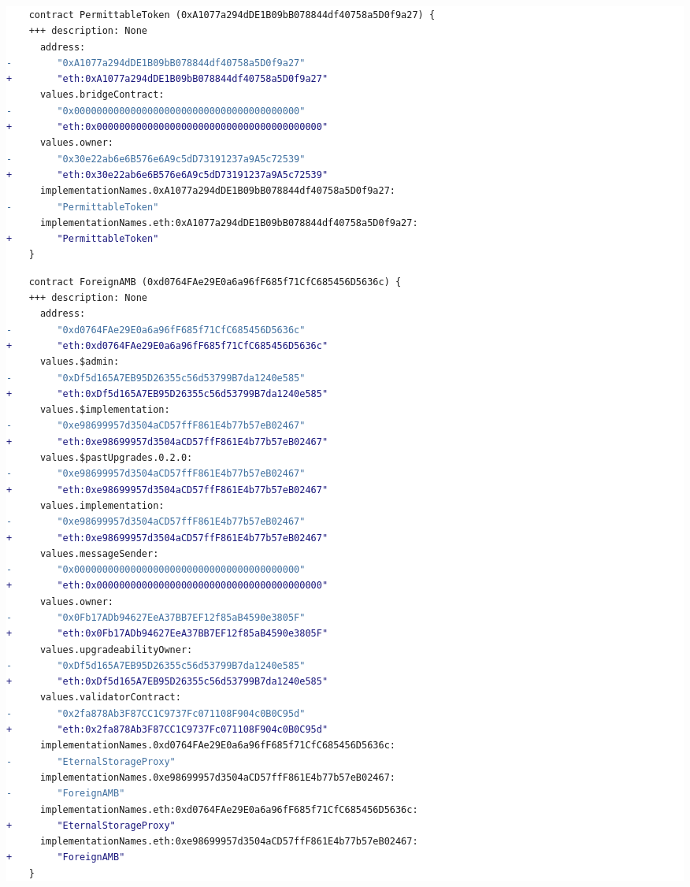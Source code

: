 ```diff
    contract PermittableToken (0xA1077a294dDE1B09bB078844df40758a5D0f9a27) {
    +++ description: None
      address:
-        "0xA1077a294dDE1B09bB078844df40758a5D0f9a27"
+        "eth:0xA1077a294dDE1B09bB078844df40758a5D0f9a27"
      values.bridgeContract:
-        "0x0000000000000000000000000000000000000000"
+        "eth:0x0000000000000000000000000000000000000000"
      values.owner:
-        "0x30e22ab6e6B576e6A9c5dD73191237a9A5c72539"
+        "eth:0x30e22ab6e6B576e6A9c5dD73191237a9A5c72539"
      implementationNames.0xA1077a294dDE1B09bB078844df40758a5D0f9a27:
-        "PermittableToken"
      implementationNames.eth:0xA1077a294dDE1B09bB078844df40758a5D0f9a27:
+        "PermittableToken"
    }
```

```diff
    contract ForeignAMB (0xd0764FAe29E0a6a96fF685f71CfC685456D5636c) {
    +++ description: None
      address:
-        "0xd0764FAe29E0a6a96fF685f71CfC685456D5636c"
+        "eth:0xd0764FAe29E0a6a96fF685f71CfC685456D5636c"
      values.$admin:
-        "0xDf5d165A7EB95D26355c56d53799B7da1240e585"
+        "eth:0xDf5d165A7EB95D26355c56d53799B7da1240e585"
      values.$implementation:
-        "0xe98699957d3504aCD57ffF861E4b77b57eB02467"
+        "eth:0xe98699957d3504aCD57ffF861E4b77b57eB02467"
      values.$pastUpgrades.0.2.0:
-        "0xe98699957d3504aCD57ffF861E4b77b57eB02467"
+        "eth:0xe98699957d3504aCD57ffF861E4b77b57eB02467"
      values.implementation:
-        "0xe98699957d3504aCD57ffF861E4b77b57eB02467"
+        "eth:0xe98699957d3504aCD57ffF861E4b77b57eB02467"
      values.messageSender:
-        "0x0000000000000000000000000000000000000000"
+        "eth:0x0000000000000000000000000000000000000000"
      values.owner:
-        "0x0Fb17ADb94627EeA37BB7EF12f85aB4590e3805F"
+        "eth:0x0Fb17ADb94627EeA37BB7EF12f85aB4590e3805F"
      values.upgradeabilityOwner:
-        "0xDf5d165A7EB95D26355c56d53799B7da1240e585"
+        "eth:0xDf5d165A7EB95D26355c56d53799B7da1240e585"
      values.validatorContract:
-        "0x2fa878Ab3F87CC1C9737Fc071108F904c0B0C95d"
+        "eth:0x2fa878Ab3F87CC1C9737Fc071108F904c0B0C95d"
      implementationNames.0xd0764FAe29E0a6a96fF685f71CfC685456D5636c:
-        "EternalStorageProxy"
      implementationNames.0xe98699957d3504aCD57ffF861E4b77b57eB02467:
-        "ForeignAMB"
      implementationNames.eth:0xd0764FAe29E0a6a96fF685f71CfC685456D5636c:
+        "EternalStorageProxy"
      implementationNames.eth:0xe98699957d3504aCD57ffF861E4b77b57eB02467:
+        "ForeignAMB"
    }
```
